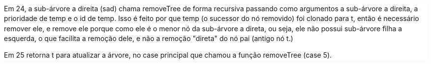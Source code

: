 Em 24, a sub-árvore a direita (sad) chama removeTree de forma recursiva passando como argumentos a sub-árvore a direita, a prioridade de temp e o id de temp. Isso é feito por que temp (o sucessor do nó removido) foi clonado para t, então é necessário remover ele, e remove ele porque como ele é o menor nó da sub-árvore a direta, ou seja, ele não possui sub-árvore filha a esquerda, o que facilita a remoção dele, e não a remoção "direta" do nó pai (antigo nó t.)
	
Em 25 retorna t para atualizar a árvore, no case principal que chamou a função removeTree (case 5).


